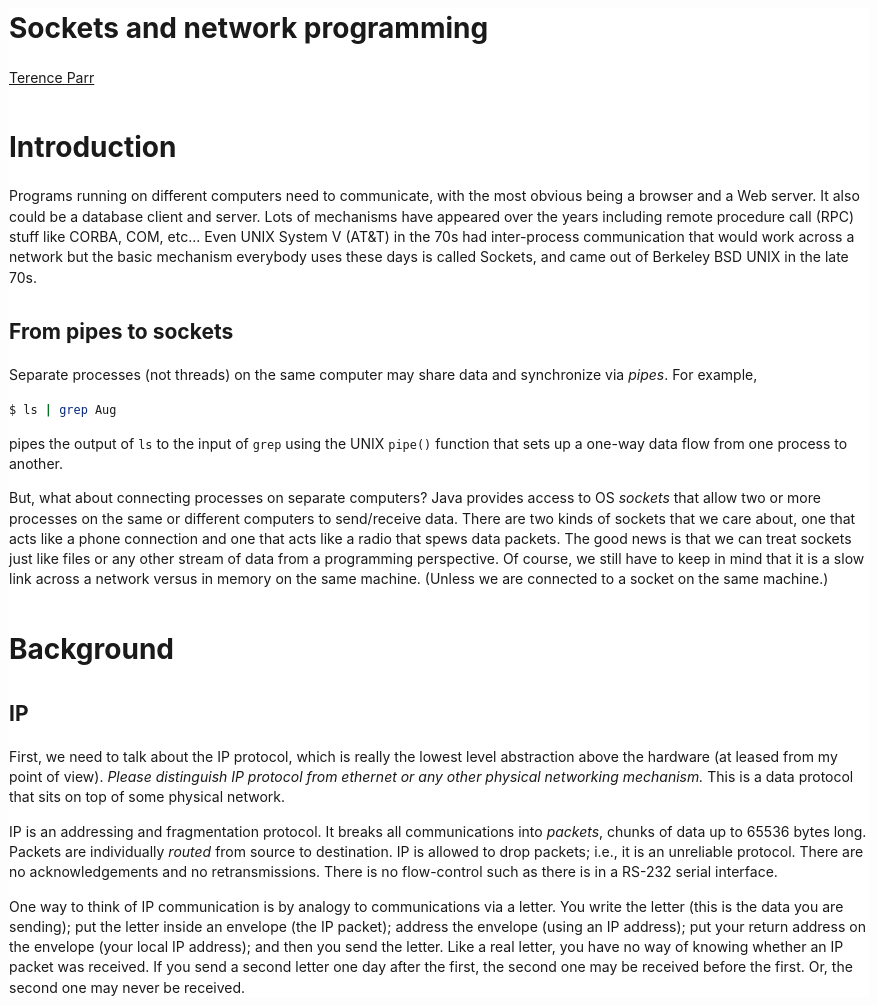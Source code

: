 Sockets and network programming
====
[Terence Parr](http://parrt.cs.usfca.edu)

# Introduction

Programs running on different computers need to communicate, with the most obvious being a browser and a Web server. It also could be a database client and server. Lots of mechanisms have appeared over the years including remote procedure call (RPC) stuff like CORBA, COM, etc...  Even UNIX System V (AT&T) in the 70s had inter-process communication that would work across a network but the basic mechanism everybody uses these days is called Sockets, and came out of Berkeley BSD UNIX in the late 70s.

## From pipes to sockets

Separate processes (not threads) on the same computer may share data and synchronize via _pipes_.  For example,

```bash
$ ls | grep Aug
```

pipes the output of `ls` to the input of `grep` using the UNIX `pipe()` function that sets up a one-way data flow from one process to another.

But, what about connecting processes on separate computers? Java provides access to OS _sockets_ that allow two or more processes on the same or different computers to send/receive data. There are two kinds of sockets that we care about, one that acts like a phone connection and one that acts like a radio that spews data packets. The good news is that we can treat sockets just like files or any other stream of data from a programming perspective. Of course, we still have to keep in mind that it is a slow link across a network versus in memory on the same machine. (Unless we are connected to a socket on the same machine.)

# Background

## IP

First, we need to talk about the IP protocol, which is really the lowest level abstraction above the hardware (at leased from my point of view).  *Please distinguish IP protocol from ethernet or any other physical networking mechanism.* This is a data protocol that sits on top of some physical network.

IP is an addressing and fragmentation protocol.  It breaks all communications into _packets_, chunks of data up to 65536 bytes long.  Packets are individually _routed_ from source to destination.  IP is allowed to drop packets; i.e., it is an unreliable protocol.  There are no acknowledgements and no retransmissions.  There is no flow-control such as there is in a RS-232 serial interface.

One way to think of IP communication is by analogy to communications via a letter. You write the letter (this is the data you are sending); put the letter inside an envelope (the IP packet); address the envelope (using an IP address); put your return address on the envelope (your local IP address); and then you send the letter.  Like a real letter, you have no way of knowing whether an IP packet was received. If you send a second letter one day after the first, the second one may be received before the first. Or, the second one may never be received.
